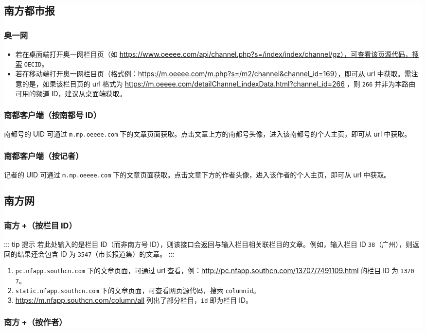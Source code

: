 </Route>

## 南方都市报

### 奥一网

<Route author="TimWu007" example="/oeeee/web/170" path="/oeeee/web/:channel" :paramsDesc="['频道 ID']">

-   若在桌面端打开奥一网栏目页（如 <https://www.oeeee.com/api/channel.php?s=/index/index/channel/gz），可查看该页源代码，搜索> `OECID`。
-   若在移动端打开奥一网栏目页（格式例：<https://m.oeeee.com/m.php?s=/m2/channel&channel_id=169），即可从> url 中获取。需注意的是，如果该栏目页的 url 格式为 <https://m.oeeee.com/detailChannel_indexData.html?channel_id=266> ，则 `266` 并非为本路由可用的频道 ID，建议从桌面端获取。

</Route>

### 南都客户端（按南都号 ID）

<Route author="TimWu007" example="/oeeee/app/channel/50" path="/oeeee/app/channel/:id?" :paramsDesc="['南都号 ID']">

南都号的 UID 可通过 `m.mp.oeeee.com` 下的文章页面获取。点击文章上方的南都号头像，进入该南都号的个人主页，即可从 url 中获取。

</Route>

### 南都客户端（按记者）

<Route author="TimWu007" example="/oeeee/app/reporter/249" path="/oeeee/app/reporter/:id" :paramsDesc="['记者 UID']">

记者的 UID 可通过 `m.mp.oeeee.com` 下的文章页面获取。点击文章下方的作者头像，进入该作者的个人主页，即可从 url 中获取。

</Route>

## 南方网

### 南方 +（按栏目 ID）

<Route author="TimWu007" example="/southcn/nfapp/column/38" path="/southcn/nfapp/column/:column?" :paramsDesc="['栏目或南方号 ID']">

::: tip 提示
若此处输入的是栏目 ID（而非南方号 ID），则该接口会返回与输入栏目相关联栏目的文章。例如，输入栏目 ID `38`（广州），则返回的结果还会包含 ID 为 `3547`（市长报道集）的文章。
:::

1.  `pc.nfapp.southcn.com` 下的文章页面，可通过 url 查看，例：<http://pc.nfapp.southcn.com/13707/7491109.html> 的栏目 ID 为 `13707`。
2.  `static.nfapp.southcn.com` 下的文章页面，可查看网页源代码，搜索 `columnid`。
3.  <https://m.nfapp.southcn.com/column/all> 列出了部分栏目，`id` 即为栏目 ID。

</Route>

### 南方 +（按作者）
